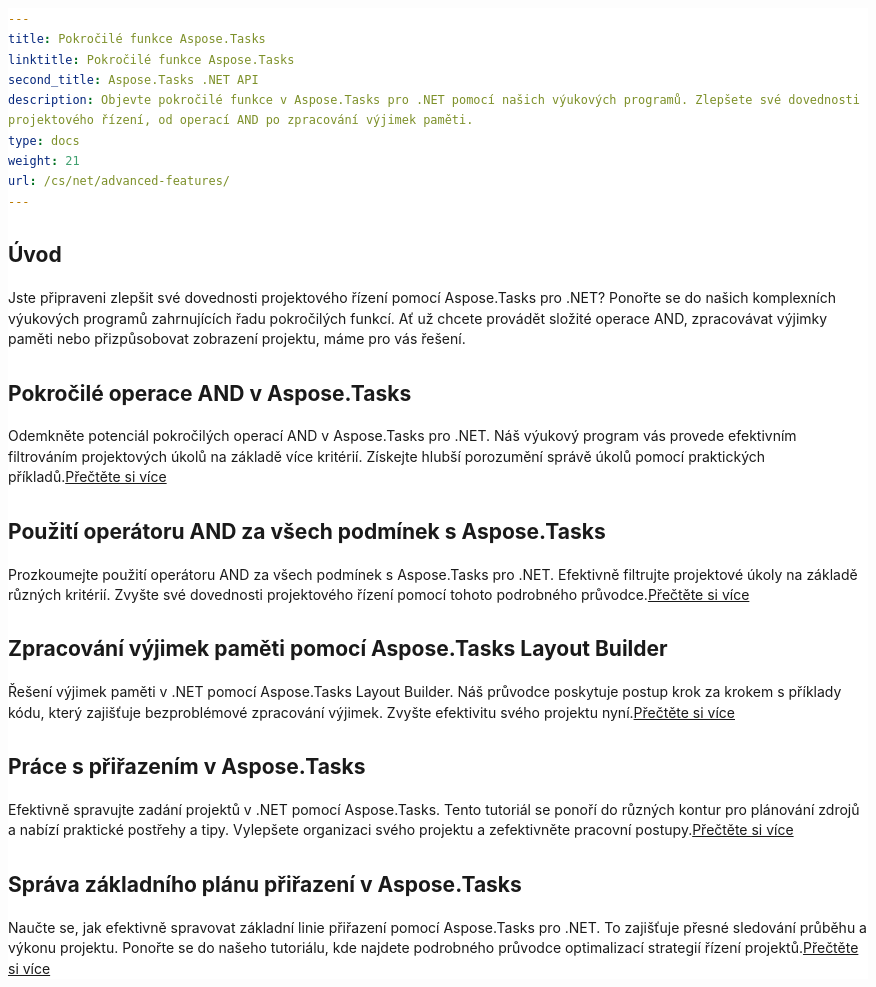 ```yaml
---
title: Pokročilé funkce Aspose.Tasks
linktitle: Pokročilé funkce Aspose.Tasks
second_title: Aspose.Tasks .NET API
description: Objevte pokročilé funkce v Aspose.Tasks pro .NET pomocí našich výukových programů. Zlepšete své dovednosti projektového řízení, od operací AND po zpracování výjimek paměti.
type: docs
weight: 21
url: /cs/net/advanced-features/
---
```


## Úvod

Jste připraveni zlepšit své dovednosti projektového řízení pomocí Aspose.Tasks pro .NET? Ponořte se do našich komplexních výukových programů zahrnujících řadu pokročilých funkcí. Ať už chcete provádět složité operace AND, zpracovávat výjimky paměti nebo přizpůsobovat zobrazení projektu, máme pro vás řešení.

## Pokročilé operace AND v Aspose.Tasks

 Odemkněte potenciál pokročilých operací AND v Aspose.Tasks pro .NET. Náš výukový program vás provede efektivním filtrováním projektových úkolů na základě více kritérií. Získejte hlubší porozumění správě úkolů pomocí praktických příkladů.[Přečtěte si více](./advanced-and-operation/)

## Použití operátoru AND za všech podmínek s Aspose.Tasks

Prozkoumejte použití operátoru AND za všech podmínek s Aspose.Tasks pro .NET. Efektivně filtrujte projektové úkoly na základě různých kritérií. Zvyšte své dovednosti projektového řízení pomocí tohoto podrobného průvodce.[Přečtěte si více](./and-operator-all-conditions/)

## Zpracování výjimek paměti pomocí Aspose.Tasks Layout Builder

 Řešení výjimek paměti v .NET pomocí Aspose.Tasks Layout Builder. Náš průvodce poskytuje postup krok za krokem s příklady kódu, který zajišťuje bezproblémové zpracování výjimek. Zvyšte efektivitu svého projektu nyní.[Přečtěte si více](./layout-builder-out-of-memory/)
## Práce s přiřazením v Aspose.Tasks

 Efektivně spravujte zadání projektů v .NET pomocí Aspose.Tasks. Tento tutoriál se ponoří do různých kontur pro plánování zdrojů a nabízí praktické postřehy a tipy. Vylepšete organizaci svého projektu a zefektivněte pracovní postupy.[Přečtěte si více](./working-with-assignment/)

## Správa základního plánu přiřazení v Aspose.Tasks

Naučte se, jak efektivně spravovat základní linie přiřazení pomocí Aspose.Tasks pro .NET. To zajišťuje přesné sledování průběhu a výkonu projektu. Ponořte se do našeho tutoriálu, kde najdete podrobného průvodce optimalizací strategií řízení projektů.[Přečtěte si více](./assignment-baseline/)
